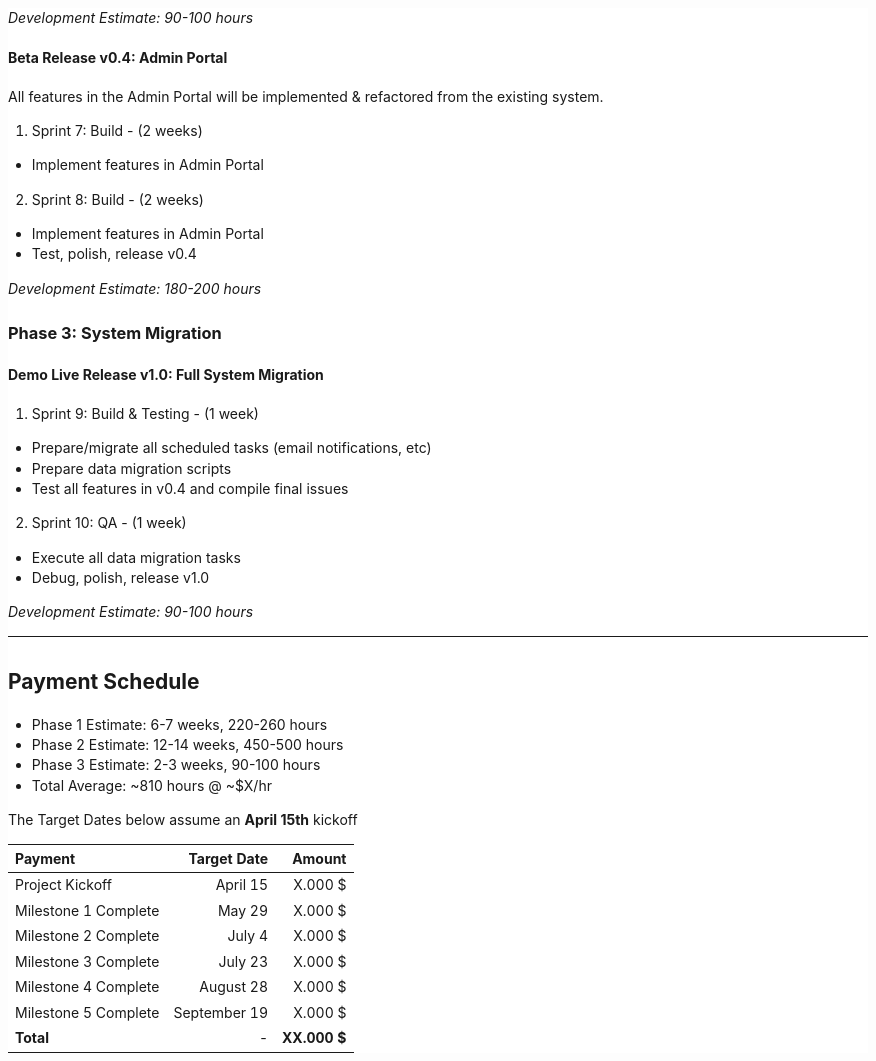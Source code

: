 *Development Estimate: 90-100 hours*

#### Beta Release v0.4: Admin Portal

All features in the Admin Portal will be implemented & refactored from the existing system.

1. Sprint 7: Build - (2 weeks)
  - Implement features in Admin Portal

2. Sprint 8: Build - (2 weeks)
  - Implement features in Admin Portal
  - Test, polish, release v0.4

*Development Estimate: 180-200 hours*

### Phase 3: System Migration

#### Demo Live Release v1.0: Full System Migration

1. Sprint 9: Build & Testing - (1 week)
  - Prepare/migrate all scheduled tasks (email notifications, etc)
  - Prepare data migration scripts
  - Test all features in v0.4 and compile final issues

2. Sprint 10: QA - (1 week)
  - Execute all data migration tasks
  - Debug, polish, release v1.0

*Development Estimate: 90-100 hours*

-------------------

## Payment Schedule

- Phase 1 Estimate: 6-7 weeks, 220-260 hours
- Phase 2 Estimate: 12-14 weeks, 450-500 hours
- Phase 3 Estimate: 2-3 weeks, 90-100 hours
- Total Average:    ~810 hours @ ~$X/hr


The Target Dates below assume an **April 15th** kickoff

| Payment                       | Target Date  | Amount    |
| :-------                      | ----------:  | -----:    |
| Project Kickoff               | April 15     | X.000 $   |
| Milestone 1 Complete          | May 29       | X.000 $   |
| Milestone 2 Complete          | July 4       | X.000 $   |
| Milestone 3 Complete          | July 23      | X.000 $   |
| Milestone 4 Complete          | August 28    | X.000 $   |
| Milestone 5 Complete          | September 19 | X.000 $   |
| **Total**                     | -          | **XX.000 $**  |
